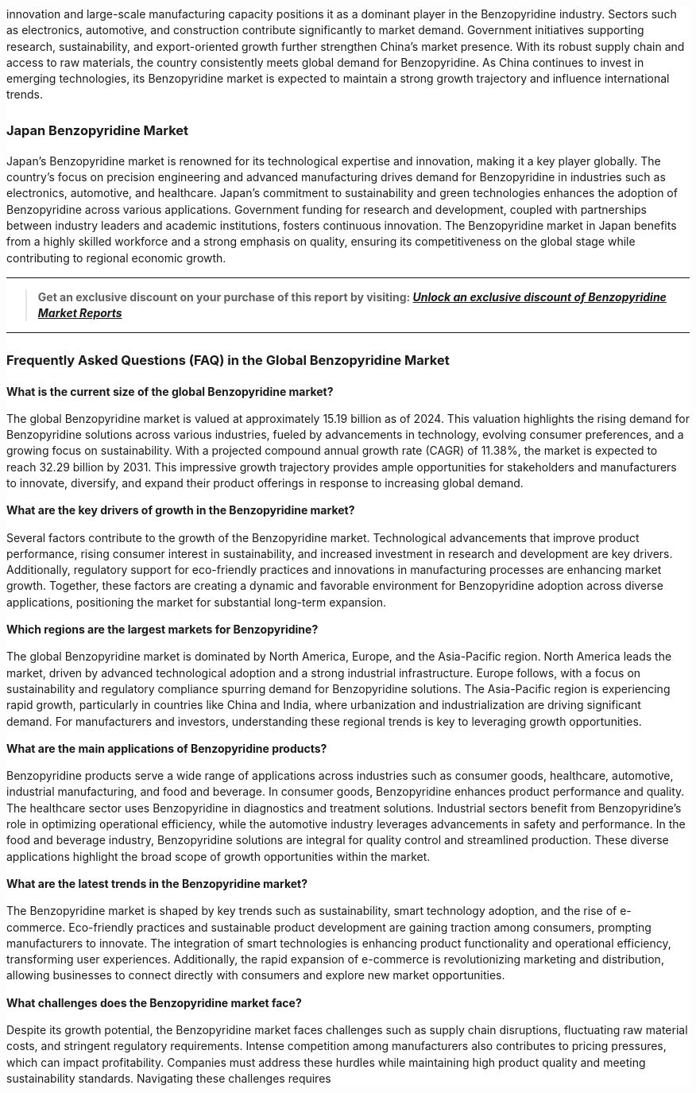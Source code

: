 innovation and large-scale manufacturing capacity positions it as a dominant player in the Benzopyridine industry. Sectors such as electronics, automotive, and construction contribute significantly to market demand. Government initiatives supporting research, sustainability, and export-oriented growth further strengthen China&rsquo;s market presence. With its robust supply chain and access to raw materials, the country consistently meets global demand for Benzopyridine. As China continues to invest in emerging technologies, its Benzopyridine market is expected to maintain a strong growth trajectory and influence international trends.</p><h3>Japan Benzopyridine Market</h3><p>Japan&rsquo;s Benzopyridine market is renowned for its technological expertise and innovation, making it a key player globally. The country&rsquo;s focus on precision engineering and advanced manufacturing drives demand for Benzopyridine in industries such as electronics, automotive, and healthcare. Japan&rsquo;s commitment to sustainability and green technologies enhances the adoption of Benzopyridine across various applications. Government funding for research and development, coupled with partnerships between industry leaders and academic institutions, fosters continuous innovation. The Benzopyridine market in Japan benefits from a highly skilled workforce and a strong emphasis on quality, ensuring its competitiveness on the global stage while contributing to regional economic growth.</p><hr /><blockquote><p><strong>Get an exclusive discount on your purchase of this report by visiting: <em><a href="://marketresearchpulse.com/ask-for-discount/97456?utm_source=Github&amp;utm_medium=025">Unlock an exclusive discount of Benzopyridine Market Reports</a></em>&nbsp;</strong></p></blockquote><hr /><h3>Frequently Asked Questions (FAQ) in the Global Benzopyridine Market</h3><p><strong>What is the current size of the global Benzopyridine market?</strong></p><p>The global Benzopyridine market is valued at approximately 15.19 billion as of 2024. This valuation highlights the rising demand for Benzopyridine solutions across various industries, fueled by advancements in technology, evolving consumer preferences, and a growing focus on sustainability. With a projected compound annual growth rate (CAGR) of 11.38%, the market is expected to reach 32.29 billion by 2031. This impressive growth trajectory provides ample opportunities for stakeholders and manufacturers to innovate, diversify, and expand their product offerings in response to increasing global demand.</p><p><strong>What are the key drivers of growth in the Benzopyridine market?</strong></p><p>Several factors contribute to the growth of the Benzopyridine market. Technological advancements that improve product performance, rising consumer interest in sustainability, and increased investment in research and development are key drivers. Additionally, regulatory support for eco-friendly practices and innovations in manufacturing processes are enhancing market growth. Together, these factors are creating a dynamic and favorable environment for Benzopyridine adoption across diverse applications, positioning the market for substantial long-term expansion.</p><p><strong>Which regions are the largest markets for Benzopyridine?</strong></p><p>The global Benzopyridine market is dominated by North America, Europe, and the Asia-Pacific region. North America leads the market, driven by advanced technological adoption and a strong industrial infrastructure. Europe follows, with a focus on sustainability and regulatory compliance spurring demand for Benzopyridine solutions. The Asia-Pacific region is experiencing rapid growth, particularly in countries like China and India, where urbanization and industrialization are driving significant demand. For manufacturers and investors, understanding these regional trends is key to leveraging growth opportunities.</p><p><strong>What are the main applications of Benzopyridine products?</strong></p><p>Benzopyridine products serve a wide range of applications across industries such as consumer goods, healthcare, automotive, industrial manufacturing, and food and beverage. In consumer goods, Benzopyridine enhances product performance and quality. The healthcare sector uses Benzopyridine in diagnostics and treatment solutions. Industrial sectors benefit from Benzopyridine&rsquo;s role in optimizing operational efficiency, while the automotive industry leverages advancements in safety and performance. In the food and beverage industry, Benzopyridine solutions are integral for quality control and streamlined production. These diverse applications highlight the broad scope of growth opportunities within the market.</p><p><strong>What are the latest trends in the Benzopyridine market?</strong></p><p>The Benzopyridine market is shaped by key trends such as sustainability, smart technology adoption, and the rise of e-commerce. Eco-friendly practices and sustainable product development are gaining traction among consumers, prompting manufacturers to innovate. The integration of smart technologies is enhancing product functionality and operational efficiency, transforming user experiences. Additionally, the rapid expansion of e-commerce is revolutionizing marketing and distribution, allowing businesses to connect directly with consumers and explore new market opportunities.</p><p><strong>What challenges does the Benzopyridine market face?</strong></p><p>Despite its growth potential, the Benzopyridine market faces challenges such as supply chain disruptions, fluctuating raw material costs, and stringent regulatory requirements. Intense competition among manufacturers also contributes to pricing pressures, which can impact profitability. Companies must address these hurdles while maintaining high product quality and meeting sustainability standards. Navigating these challenges requires